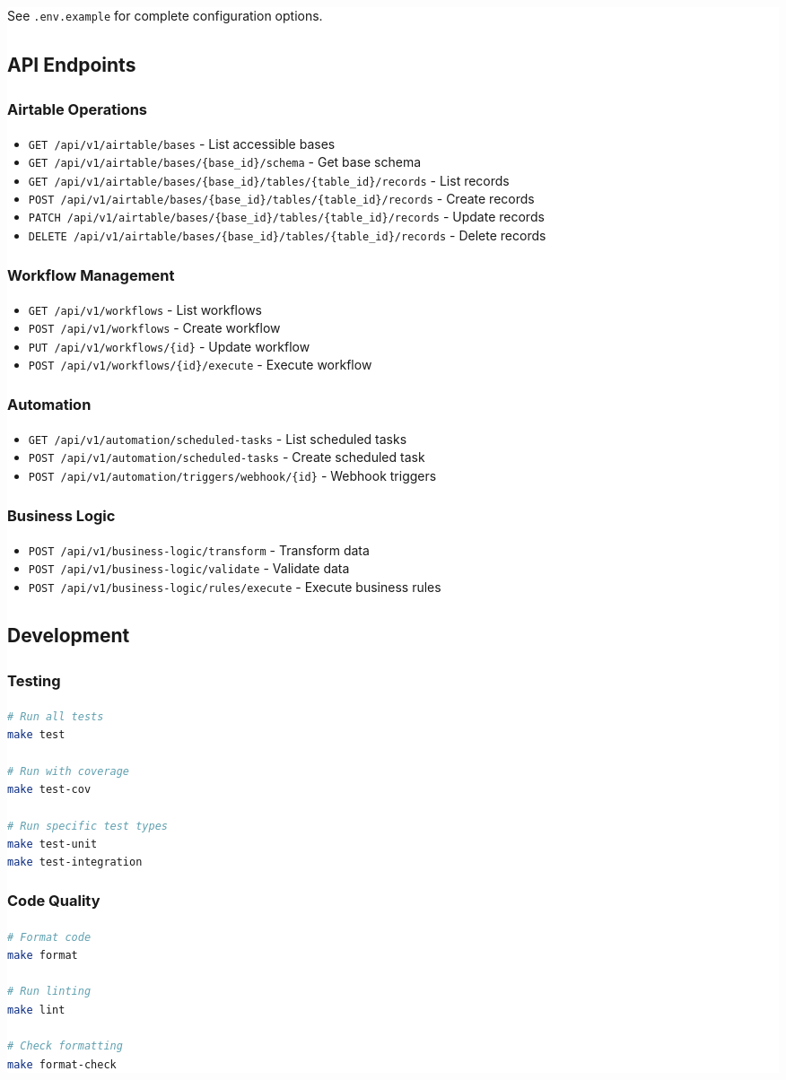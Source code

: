 See `.env.example` for complete configuration options.

## API Endpoints

### Airtable Operations
- `GET /api/v1/airtable/bases` - List accessible bases
- `GET /api/v1/airtable/bases/{base_id}/schema` - Get base schema
- `GET /api/v1/airtable/bases/{base_id}/tables/{table_id}/records` - List records
- `POST /api/v1/airtable/bases/{base_id}/tables/{table_id}/records` - Create records
- `PATCH /api/v1/airtable/bases/{base_id}/tables/{table_id}/records` - Update records
- `DELETE /api/v1/airtable/bases/{base_id}/tables/{table_id}/records` - Delete records

### Workflow Management
- `GET /api/v1/workflows` - List workflows
- `POST /api/v1/workflows` - Create workflow
- `PUT /api/v1/workflows/{id}` - Update workflow
- `POST /api/v1/workflows/{id}/execute` - Execute workflow

### Automation
- `GET /api/v1/automation/scheduled-tasks` - List scheduled tasks
- `POST /api/v1/automation/scheduled-tasks` - Create scheduled task
- `POST /api/v1/automation/triggers/webhook/{id}` - Webhook triggers

### Business Logic
- `POST /api/v1/business-logic/transform` - Transform data
- `POST /api/v1/business-logic/validate` - Validate data
- `POST /api/v1/business-logic/rules/execute` - Execute business rules

## Development

### Testing

```bash
# Run all tests
make test

# Run with coverage
make test-cov

# Run specific test types
make test-unit
make test-integration
```

### Code Quality

```bash
# Format code
make format

# Run linting
make lint

# Check formatting
make format-check
```
